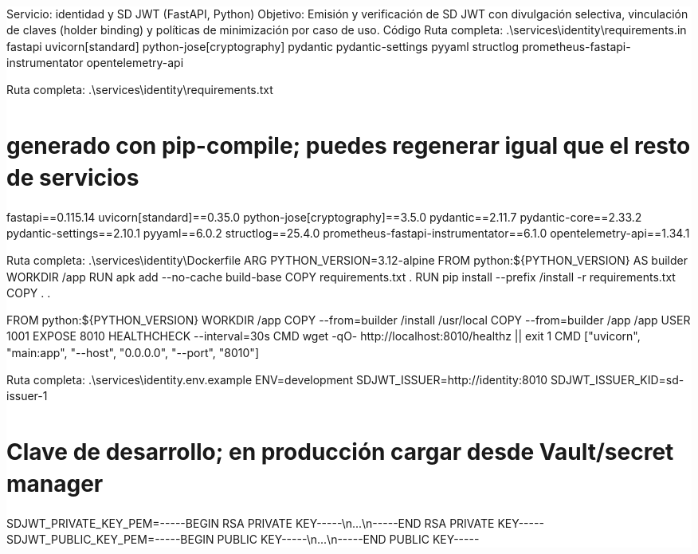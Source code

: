 Servicio: identidad y SD JWT (FastAPI, Python)
Objetivo: Emisión y verificación de SD JWT con divulgación selectiva, vinculación de claves (holder binding) y políticas de minimización por caso de uso.
Código
Ruta completa: .\services\identity\requirements.in
fastapi
uvicorn[standard]
python-jose[cryptography]
pydantic
pydantic-settings
pyyaml
structlog
prometheus-fastapi-instrumentator
opentelemetry-api

Ruta completa: .\services\identity\requirements.txt
# generado con pip-compile; puedes regenerar igual que el resto de servicios
fastapi==0.115.14
uvicorn[standard]==0.35.0
python-jose[cryptography]==3.5.0
pydantic==2.11.7
pydantic-core==2.33.2
pydantic-settings==2.10.1
pyyaml==6.0.2
structlog==25.4.0
prometheus-fastapi-instrumentator==6.1.0
opentelemetry-api==1.34.1

Ruta completa: .\services\identity\Dockerfile
ARG PYTHON_VERSION=3.12-alpine
FROM python:${PYTHON_VERSION} AS builder
WORKDIR /app
RUN apk add --no-cache build-base
COPY requirements.txt .
RUN pip install --prefix /install -r requirements.txt
COPY . .

FROM python:${PYTHON_VERSION}
WORKDIR /app
COPY --from=builder /install /usr/local
COPY --from=builder /app /app
USER 1001
EXPOSE 8010
HEALTHCHECK --interval=30s CMD wget -qO- http://localhost:8010/healthz || exit 1
CMD ["uvicorn", "main:app", "--host", "0.0.0.0", "--port", "8010"]

Ruta completa: .\services\identity\.env.example
ENV=development
SDJWT_ISSUER=http://identity:8010
SDJWT_ISSUER_KID=sd-issuer-1
# Clave de desarrollo; en producción cargar desde Vault/secret manager
SDJWT_PRIVATE_KEY_PEM=-----BEGIN RSA PRIVATE KEY-----\n...\n-----END RSA PRIVATE KEY-----
SDJWT_PUBLIC_KEY_PEM=-----BEGIN PUBLIC KEY-----\n...\n-----END PUBLIC KEY-----
